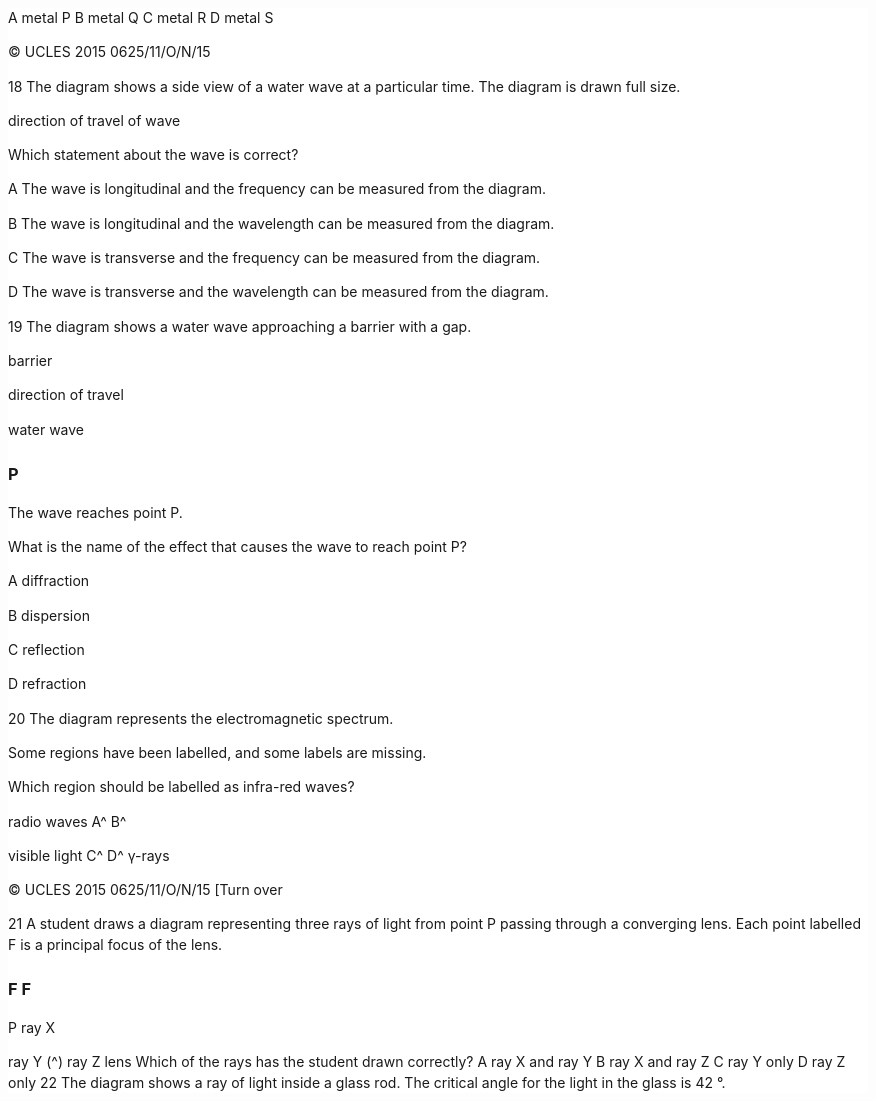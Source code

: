  A metal P B metal Q C metal R D metal S 


© UCLES 2015 0625/11/O/N/15 

18 The diagram shows a side view of a water wave at a particular time. The diagram is drawn full size. 

 direction of travel of wave 

 Which statement about the wave is correct? 

 A The wave is longitudinal and the frequency can be measured from the diagram. 

 B The wave is longitudinal and the wavelength can be measured from the diagram. 

 C The wave is transverse and the frequency can be measured from the diagram. 

 D The wave is transverse and the wavelength can be measured from the diagram. 

19 The diagram shows a water wave approaching a barrier with a gap. 

 barrier 

 direction of travel 

 water wave 

### P 

 The wave reaches point P. 

 What is the name of the effect that causes the wave to reach point P? 

 A diffraction 

 B dispersion 

 C reflection 

 D refraction 

20 The diagram represents the electromagnetic spectrum. 

 Some regions have been labelled, and some labels are missing. 

 Which region should be labelled as infra-red waves? 

 radio waves A^ B^ 

 visible light C^ D^ γ-rays 


© UCLES 2015 0625/11/O/N/15 [Turn over 

21 A student draws a diagram representing three rays of light from point P passing through a converging lens. Each point labelled F is a principal focus of the lens. 

### F F 

 P ray X 

ray Y (^) ray Z lens Which of the rays has the student drawn correctly? A ray X and ray Y B ray X and ray Z C ray Y only D ray Z only 22 The diagram shows a ray of light inside a glass rod. The critical angle for the light in the glass is 42 °. 
